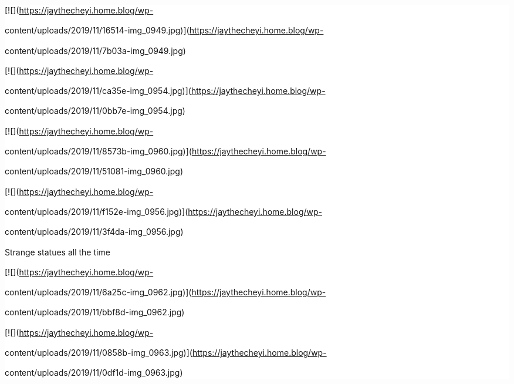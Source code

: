 

[![](https://jaythecheyi.home.blog/wp-

content/uploads/2019/11/16514-img_0949.jpg)](https://jaythecheyi.home.blog/wp-

content/uploads/2019/11/7b03a-img_0949.jpg)



  



[![](https://jaythecheyi.home.blog/wp-

content/uploads/2019/11/ca35e-img_0954.jpg)](https://jaythecheyi.home.blog/wp-

content/uploads/2019/11/0bb7e-img_0954.jpg)



  



[![](https://jaythecheyi.home.blog/wp-

content/uploads/2019/11/8573b-img_0960.jpg)](https://jaythecheyi.home.blog/wp-

content/uploads/2019/11/51081-img_0960.jpg)



  



[![](https://jaythecheyi.home.blog/wp-

content/uploads/2019/11/f152e-img_0956.jpg)](https://jaythecheyi.home.blog/wp-

content/uploads/2019/11/3f4da-img_0956.jpg)



  



Strange statues all the time



  



[![](https://jaythecheyi.home.blog/wp-

content/uploads/2019/11/6a25c-img_0962.jpg)](https://jaythecheyi.home.blog/wp-

content/uploads/2019/11/bbf8d-img_0962.jpg)



  



[![](https://jaythecheyi.home.blog/wp-

content/uploads/2019/11/0858b-img_0963.jpg)](https://jaythecheyi.home.blog/wp-

content/uploads/2019/11/0df1d-img_0963.jpg)

